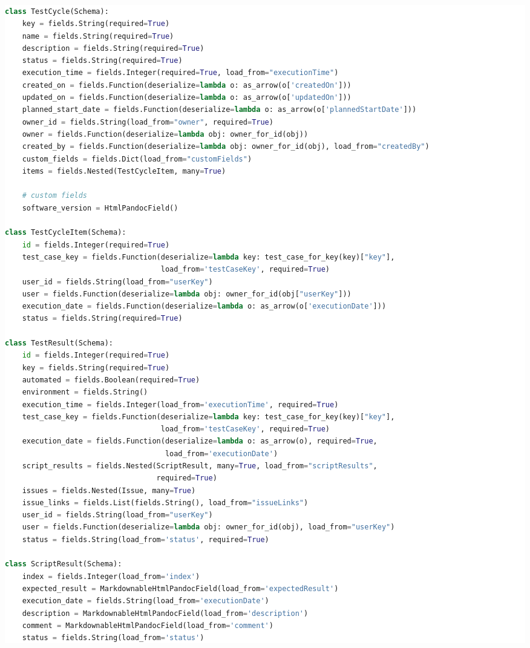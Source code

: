 ```python
class TestCycle(Schema):
    key = fields.String(required=True)
    name = fields.String(required=True)
    description = fields.String(required=True)
    status = fields.String(required=True)
    execution_time = fields.Integer(required=True, load_from="executionTime")
    created_on = fields.Function(deserialize=lambda o: as_arrow(o['createdOn']))
    updated_on = fields.Function(deserialize=lambda o: as_arrow(o['updatedOn']))
    planned_start_date = fields.Function(deserialize=lambda o: as_arrow(o['plannedStartDate']))
    owner_id = fields.String(load_from="owner", required=True)
    owner = fields.Function(deserialize=lambda obj: owner_for_id(obj))
    created_by = fields.Function(deserialize=lambda obj: owner_for_id(obj), load_from="createdBy")
    custom_fields = fields.Dict(load_from="customFields")
    items = fields.Nested(TestCycleItem, many=True)

    # custom fields
    software_version = HtmlPandocField()

class TestCycleItem(Schema):
    id = fields.Integer(required=True)
    test_case_key = fields.Function(deserialize=lambda key: test_case_for_key(key)["key"],
                                    load_from='testCaseKey', required=True)
    user_id = fields.String(load_from="userKey")
    user = fields.Function(deserialize=lambda obj: owner_for_id(obj["userKey"]))
    execution_date = fields.Function(deserialize=lambda o: as_arrow(o['executionDate']))
    status = fields.String(required=True)

class TestResult(Schema):
    id = fields.Integer(required=True)
    key = fields.String(required=True)
    automated = fields.Boolean(required=True)
    environment = fields.String()
    execution_time = fields.Integer(load_from='executionTime', required=True)
    test_case_key = fields.Function(deserialize=lambda key: test_case_for_key(key)["key"],
                                    load_from='testCaseKey', required=True)
    execution_date = fields.Function(deserialize=lambda o: as_arrow(o), required=True,
                                     load_from='executionDate')
    script_results = fields.Nested(ScriptResult, many=True, load_from="scriptResults",
                                   required=True)
    issues = fields.Nested(Issue, many=True)
    issue_links = fields.List(fields.String(), load_from="issueLinks")
    user_id = fields.String(load_from="userKey")
    user = fields.Function(deserialize=lambda obj: owner_for_id(obj), load_from="userKey")
    status = fields.String(load_from='status', required=True)

class ScriptResult(Schema):
    index = fields.Integer(load_from='index')
    expected_result = MarkdownableHtmlPandocField(load_from='expectedResult')
    execution_date = fields.String(load_from='executionDate')
    description = MarkdownableHtmlPandocField(load_from='description')
    comment = MarkdownableHtmlPandocField(load_from='comment')
    status = fields.String(load_from='status')
```

[markdown]: #
